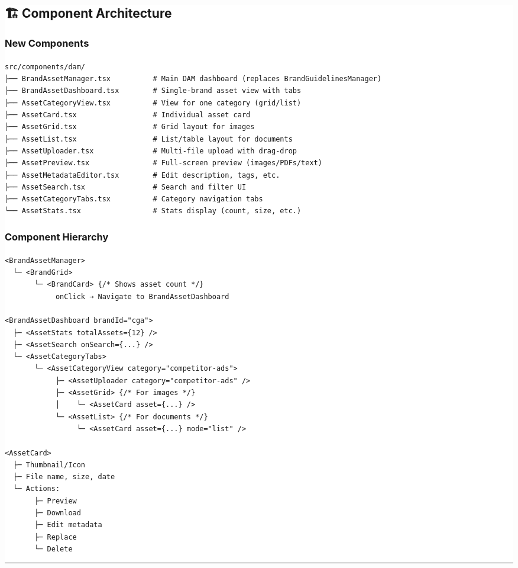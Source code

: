 
## 🏗️ Component Architecture

### **New Components**

```
src/components/dam/
├── BrandAssetManager.tsx          # Main DAM dashboard (replaces BrandGuidelinesManager)
├── BrandAssetDashboard.tsx        # Single-brand asset view with tabs
├── AssetCategoryView.tsx          # View for one category (grid/list)
├── AssetCard.tsx                  # Individual asset card
├── AssetGrid.tsx                  # Grid layout for images
├── AssetList.tsx                  # List/table layout for documents
├── AssetUploader.tsx              # Multi-file upload with drag-drop
├── AssetPreview.tsx               # Full-screen preview (images/PDFs/text)
├── AssetMetadataEditor.tsx        # Edit description, tags, etc.
├── AssetSearch.tsx                # Search and filter UI
├── AssetCategoryTabs.tsx          # Category navigation tabs
└── AssetStats.tsx                 # Stats display (count, size, etc.)
```

### **Component Hierarchy**

```tsx
<BrandAssetManager>
  └─ <BrandGrid>
       └─ <BrandCard> {/* Shows asset count */}
            onClick → Navigate to BrandAssetDashboard

<BrandAssetDashboard brandId="cga">
  ├─ <AssetStats totalAssets={12} />
  ├─ <AssetSearch onSearch={...} />
  └─ <AssetCategoryTabs>
       └─ <AssetCategoryView category="competitor-ads">
            ├─ <AssetUploader category="competitor-ads" />
            ├─ <AssetGrid> {/* For images */}
            │    └─ <AssetCard asset={...} />
            └─ <AssetList> {/* For documents */}
                 └─ <AssetCard asset={...} mode="list" />

<AssetCard>
  ├─ Thumbnail/Icon
  ├─ File name, size, date
  └─ Actions:
       ├─ Preview
       ├─ Download
       ├─ Edit metadata
       ├─ Replace
       └─ Delete
```

---

